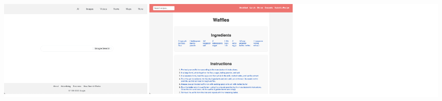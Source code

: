   <img width="33%" src="./blog/assets/v3_2.png"/>
  <img width="33%" src="./blog/assets/v3_3_1.png"/>